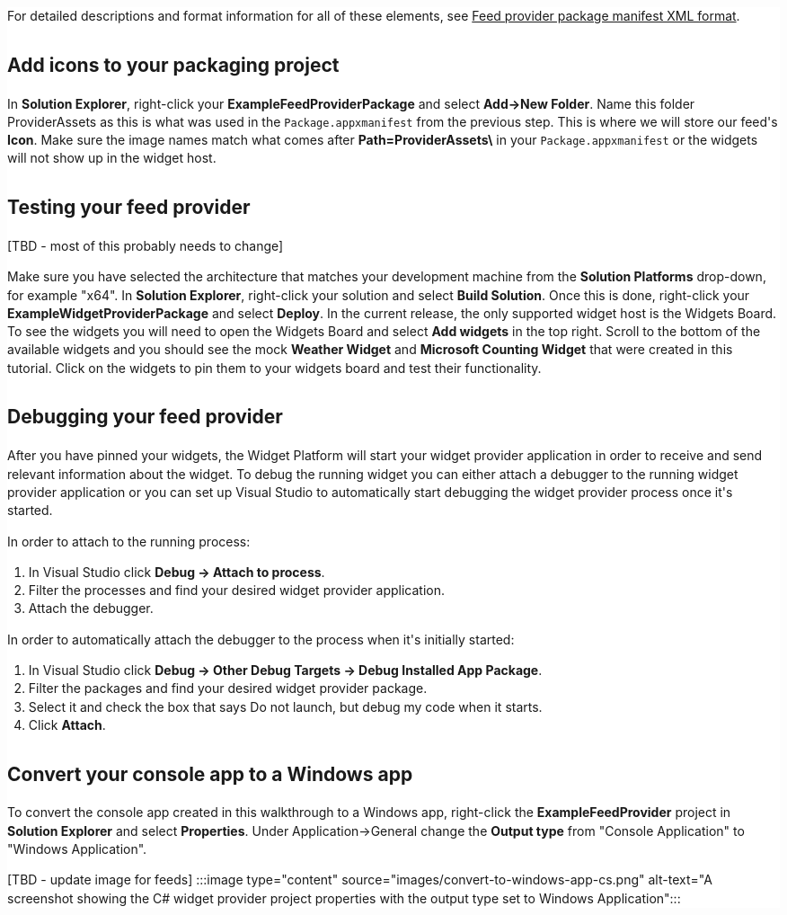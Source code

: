 For detailed descriptions and format information for all of these elements, see [Feed provider package manifest XML format](feed-provider-manifest.md).

## Add icons to your packaging project

In **Solution Explorer**, right-click your **ExampleFeedProviderPackage** and select **Add->New Folder**. Name this folder ProviderAssets as this is what was used in the `Package.appxmanifest` from the previous step. This is where we will store our feed's **Icon**. Make sure the image names match what comes after **Path=ProviderAssets\\** in your `Package.appxmanifest` or the widgets will not show up in the widget host.



## Testing your feed provider

[TBD - most of this probably needs to change]

Make sure you have selected the architecture that matches your development machine from the **Solution Platforms** drop-down, for example "x64". In **Solution Explorer**, right-click your solution and select **Build Solution**.  Once this is done, right-click your **ExampleWidgetProviderPackage** and select **Deploy**. In the current release, the only supported widget host is the Widgets Board. To see the widgets you will need to open the Widgets Board and select **Add widgets** in the top right. Scroll to the bottom of the available widgets and you should see the mock **Weather Widget** and **Microsoft Counting Widget** that were created in this tutorial. Click on the widgets to pin them to your widgets board and test their functionality.

## Debugging your feed provider

After you have pinned your widgets, the Widget Platform will start your widget provider application in order to receive and send relevant information about the widget. To debug the running widget you can either attach a debugger to the running widget provider application or you can set up Visual Studio to automatically start debugging the widget provider process once it's started.

In order to attach to the running process:

1. In Visual Studio click **Debug -> Attach to process**.
1. Filter the processes and find your desired widget provider application.
1. Attach the debugger.

In order to automatically attach the debugger to the process when it's initially started:

1. In Visual Studio click **Debug -> Other Debug Targets -> Debug Installed App Package**.
1. Filter the packages and find your desired widget provider package.
1. Select it and check the box that says Do not launch, but debug my code when it starts.
1. Click **Attach**.

## Convert your console app to a Windows app

To convert the console app created in this walkthrough to a Windows app, right-click the **ExampleFeedProvider** project in **Solution Explorer** and select **Properties**. Under Application->General change the **Output type** from "Console Application" to "Windows Application".

[TBD - update image for feeds]
:::image type="content" source="images/convert-to-windows-app-cs.png" alt-text="A screenshot showing the C# widget provider project properties with the output type set to Windows Application":::
